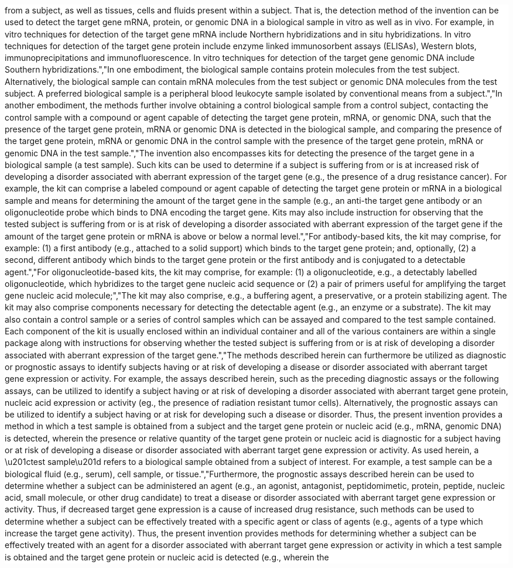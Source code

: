 from a subject, as well as tissues, cells and fluids present within a subject. That is, the detection method of the invention can be used to detect the target gene mRNA, protein, or genomic DNA in a biological sample in vitro as well as in vivo. For example, in vitro techniques for detection of the target gene mRNA include Northern hybridizations and in situ hybridizations. In vitro techniques for detection of the target gene protein include enzyme linked immunosorbent assays (ELISAs), Western blots, immunoprecipitations and immunofluorescence. In vitro techniques for detection of the target gene genomic DNA include Southern hybridizations.","In one embodiment, the biological sample contains protein molecules from the test subject. Alternatively, the biological sample can contain mRNA molecules from the test subject or genomic DNA molecules from the test subject. A preferred biological sample is a peripheral blood leukocyte sample isolated by conventional means from a subject.","In another embodiment, the methods further involve obtaining a control biological sample from a control subject, contacting the control sample with a compound or agent capable of detecting the target gene protein, mRNA, or genomic DNA, such that the presence of the target gene protein, mRNA or genomic DNA is detected in the biological sample, and comparing the presence of the target gene protein, mRNA or genomic DNA in the control sample with the presence of the target gene protein, mRNA or genomic DNA in the test sample.","The invention also encompasses kits for detecting the presence of the target gene in a biological sample (a test sample). Such kits can be used to determine if a subject is suffering from or is at increased risk of developing a disorder associated with aberrant expression of the target gene (e.g., the presence of a drug resistance cancer). For example, the kit can comprise a labeled compound or agent capable of detecting the target gene protein or mRNA in a biological sample and means for determining the amount of the target gene in the sample (e.g., an anti-the target gene antibody or an oligonucleotide probe which binds to DNA encoding the target gene. Kits may also include instruction for observing that the tested subject is suffering from or is at risk of developing a disorder associated with aberrant expression of the target gene if the amount of the target gene protein or mRNA is above or below a normal level.","For antibody-based kits, the kit may comprise, for example: (1) a first antibody (e.g., attached to a solid support) which binds to the target gene protein; and, optionally, (2) a second, different antibody which binds to the target gene protein or the first antibody and is conjugated to a detectable agent.","For oligonucleotide-based kits, the kit may comprise, for example: (1) a oligonucleotide, e.g., a detectably labelled oligonucleotide, which hybridizes to the target gene nucleic acid sequence or (2) a pair of primers useful for amplifying the target gene nucleic acid molecule;","The kit may also comprise, e.g., a buffering agent, a preservative, or a protein stabilizing agent. The kit may also comprise components necessary for detecting the detectable agent (e.g., an enzyme or a substrate). The kit may also contain a control sample or a series of control samples which can be assayed and compared to the test sample contained. Each component of the kit is usually enclosed within an individual container and all of the various containers are within a single package along with instructions for observing whether the tested subject is suffering from or is at risk of developing a disorder associated with aberrant expression of the target gene.","The methods described herein can furthermore be utilized as diagnostic or prognostic assays to identify subjects having or at risk of developing a disease or disorder associated with aberrant target gene expression or activity. For example, the assays described herein, such as the preceding diagnostic assays or the following assays, can be utilized to identify a subject having or at risk of developing a disorder associated with aberrant target gene protein, nucleic acid expression or activity (eg., the presence of radiation resistant tumor cells). Alternatively, the prognostic assays can be utilized to identify a subject having or at risk for developing such a disease or disorder. Thus, the present invention provides a method in which a test sample is obtained from a subject and the target gene protein or nucleic acid (e.g., mRNA, genomic DNA) is detected, wherein the presence or relative quantity of the target gene protein or nucleic acid is diagnostic for a subject having or at risk of developing a disease or disorder associated with aberrant target gene expression or activity. As used herein, a \u201ctest sample\u201d refers to a biological sample obtained from a subject of interest. For example, a test sample can be a biological fluid (e.g., serum), cell sample, or tissue.","Furthermore, the prognostic assays described herein can be used to determine whether a subject can be administered an agent (e.g., an agonist, antagonist, peptidomimetic, protein, peptide, nucleic acid, small molecule, or other drug candidate) to treat a disease or disorder associated with aberrant target gene expression or activity. Thus, if decreased target gene expression is a cause of increased drug resistance, such methods can be used to determine whether a subject can be effectively treated with a specific agent or class of agents (e.g., agents of a type which increase the target gene activity). Thus, the present invention provides methods for determining whether a subject can be effectively treated with an agent for a disorder associated with aberrant target gene expression or activity in which a test sample is obtained and the target gene protein or nucleic acid is detected (e.g., wherein the